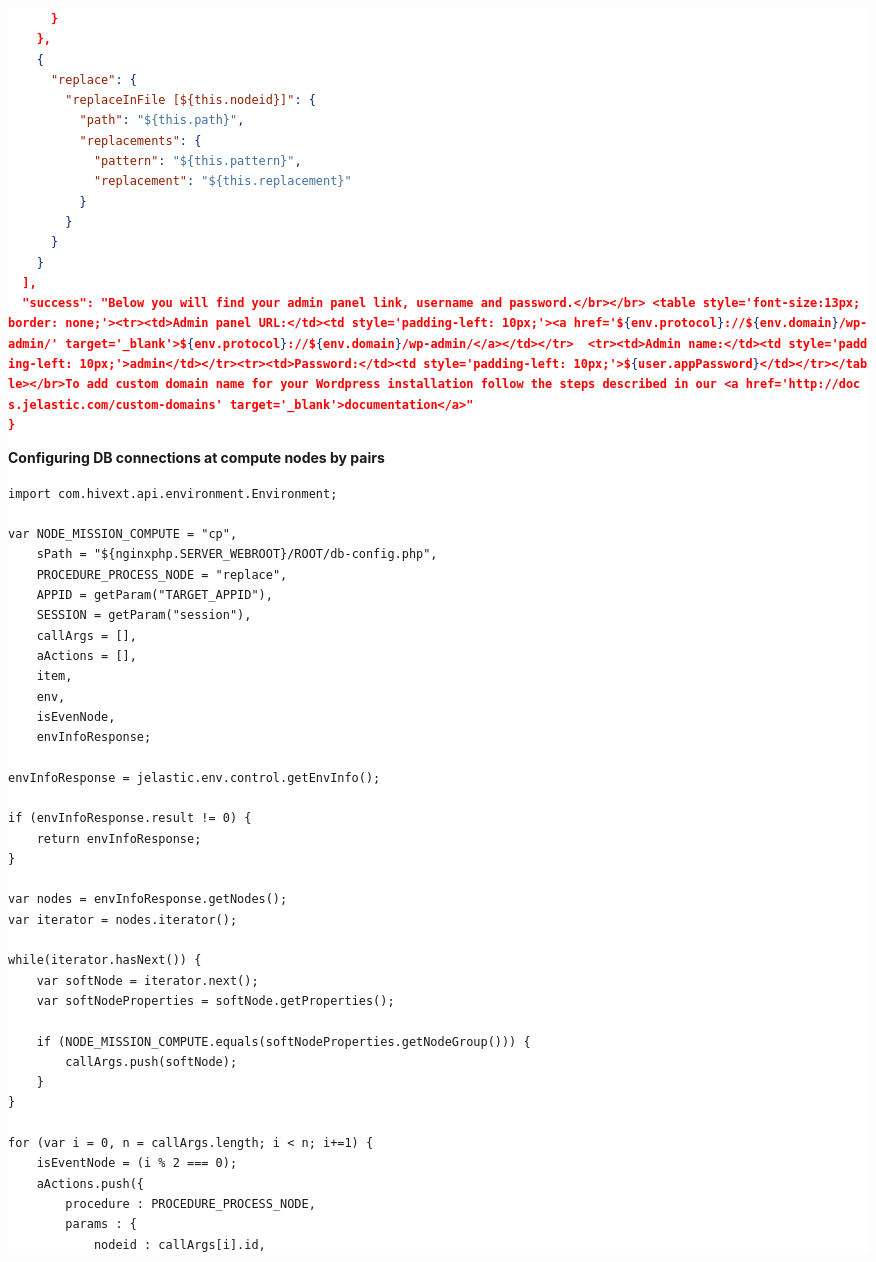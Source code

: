``` json
      }
    },
    {
      "replace": {
        "replaceInFile [${this.nodeid}]": {
          "path": "${this.path}",
          "replacements": {
            "pattern": "${this.pattern}",
            "replacement": "${this.replacement}"
          }
        }
      }
    }
  ],
  "success": "Below you will find your admin panel link, username and password.</br></br> <table style='font-size:13px; border: none;'><tr><td>Admin panel URL:</td><td style='padding-left: 10px;'><a href='${env.protocol}://${env.domain}/wp-admin/' target='_blank'>${env.protocol}://${env.domain}/wp-admin/</a></td></tr>  <tr><td>Admin name:</td><td style='padding-left: 10px;'>admin</td></tr><tr><td>Password:</td><td style='padding-left: 10px;'>${user.appPassword}</td></tr></table></br>To add custom domain name for your Wordpress installation follow the steps described in our <a href='http://docs.jelastic.com/custom-domains' target='_blank'>documentation</a>"
}
```

**Configuring DB connections at compute nodes by pairs**
```
import com.hivext.api.environment.Environment;
  
var NODE_MISSION_COMPUTE = "cp",
    sPath = "${nginxphp.SERVER_WEBROOT}/ROOT/db-config.php",
    PROCEDURE_PROCESS_NODE = "replace",
    APPID = getParam("TARGET_APPID"),
    SESSION = getParam("session"),
    callArgs = [],
    aActions = [],
    item,
    env,
    isEvenNode,
    envInfoResponse;

envInfoResponse = jelastic.env.control.getEnvInfo();

if (envInfoResponse.result != 0) {
    return envInfoResponse;
}

var nodes = envInfoResponse.getNodes();
var iterator = nodes.iterator();
  
while(iterator.hasNext()) {
    var softNode = iterator.next();
    var softNodeProperties = softNode.getProperties();
      
    if (NODE_MISSION_COMPUTE.equals(softNodeProperties.getNodeGroup())) {
        callArgs.push(softNode);
    }
}

for (var i = 0, n = callArgs.length; i < n; i+=1) {
    isEventNode = (i % 2 === 0);
    aActions.push({
        procedure : PROCEDURE_PROCESS_NODE,
        params : {
            nodeid : callArgs[i].id,
```